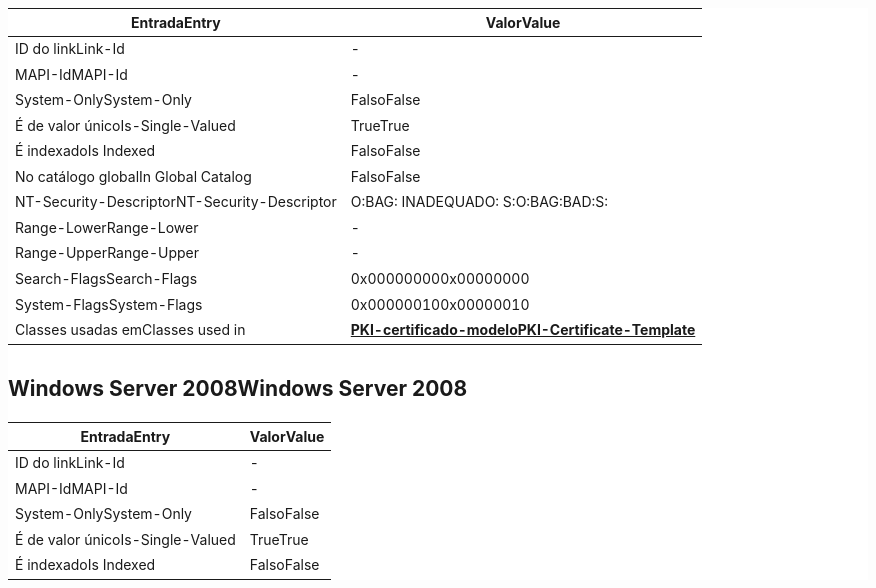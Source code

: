 

| <span data-ttu-id="16ccf-155">Entrada</span><span class="sxs-lookup"><span data-stu-id="16ccf-155">Entry</span></span> | <span data-ttu-id="16ccf-156">Valor</span><span class="sxs-lookup"><span data-stu-id="16ccf-156">Value</span></span> |
|------------------------|-------------------------------------------------------------------------|
| <span data-ttu-id="16ccf-157">ID do link</span><span class="sxs-lookup"><span data-stu-id="16ccf-157">Link-Id</span></span>                | \-                                                                      |
| <span data-ttu-id="16ccf-158">MAPI-Id</span><span class="sxs-lookup"><span data-stu-id="16ccf-158">MAPI-Id</span></span>                | \-                                                                      |
| <span data-ttu-id="16ccf-159">System-Only</span><span class="sxs-lookup"><span data-stu-id="16ccf-159">System-Only</span></span>            | <span data-ttu-id="16ccf-160">Falso</span><span class="sxs-lookup"><span data-stu-id="16ccf-160">False</span></span>                                                                   |
| <span data-ttu-id="16ccf-161">É de valor único</span><span class="sxs-lookup"><span data-stu-id="16ccf-161">Is-Single-Valued</span></span>       | <span data-ttu-id="16ccf-162">True</span><span class="sxs-lookup"><span data-stu-id="16ccf-162">True</span></span>                                                                    |
| <span data-ttu-id="16ccf-163">É indexado</span><span class="sxs-lookup"><span data-stu-id="16ccf-163">Is Indexed</span></span>             | <span data-ttu-id="16ccf-164">Falso</span><span class="sxs-lookup"><span data-stu-id="16ccf-164">False</span></span>                                                                   |
| <span data-ttu-id="16ccf-165">No catálogo global</span><span class="sxs-lookup"><span data-stu-id="16ccf-165">In Global Catalog</span></span>      | <span data-ttu-id="16ccf-166">Falso</span><span class="sxs-lookup"><span data-stu-id="16ccf-166">False</span></span>                                                                   |
| <span data-ttu-id="16ccf-167">NT-Security-Descriptor</span><span class="sxs-lookup"><span data-stu-id="16ccf-167">NT-Security-Descriptor</span></span> | <span data-ttu-id="16ccf-168">O:BAG: INADEQUADO: S:</span><span class="sxs-lookup"><span data-stu-id="16ccf-168">O:BAG:BAD:S:</span></span>                                                            |
| <span data-ttu-id="16ccf-169">Range-Lower</span><span class="sxs-lookup"><span data-stu-id="16ccf-169">Range-Lower</span></span>            | \-                                                                      |
| <span data-ttu-id="16ccf-170">Range-Upper</span><span class="sxs-lookup"><span data-stu-id="16ccf-170">Range-Upper</span></span>            | \-                                                                      |
| <span data-ttu-id="16ccf-171">Search-Flags</span><span class="sxs-lookup"><span data-stu-id="16ccf-171">Search-Flags</span></span>           | <span data-ttu-id="16ccf-172">0x00000000</span><span class="sxs-lookup"><span data-stu-id="16ccf-172">0x00000000</span></span>                                                              |
| <span data-ttu-id="16ccf-173">System-Flags</span><span class="sxs-lookup"><span data-stu-id="16ccf-173">System-Flags</span></span>           | <span data-ttu-id="16ccf-174">0x00000010</span><span class="sxs-lookup"><span data-stu-id="16ccf-174">0x00000010</span></span>                                                              |
| <span data-ttu-id="16ccf-175">Classes usadas em</span><span class="sxs-lookup"><span data-stu-id="16ccf-175">Classes used in</span></span>        | [<span data-ttu-id="16ccf-176">**PKI-certificado-modelo**</span><span class="sxs-lookup"><span data-stu-id="16ccf-176">**PKI-Certificate-Template**</span></span>](c-pkicertificatetemplate.md)<br/> |



## <a name="windows-server-2008"></a><span data-ttu-id="16ccf-177">Windows Server 2008</span><span class="sxs-lookup"><span data-stu-id="16ccf-177">Windows Server 2008</span></span>



| <span data-ttu-id="16ccf-178">Entrada</span><span class="sxs-lookup"><span data-stu-id="16ccf-178">Entry</span></span> | <span data-ttu-id="16ccf-179">Valor</span><span class="sxs-lookup"><span data-stu-id="16ccf-179">Value</span></span> |
|------------------------|-------------------------------------------------------------------------|
| <span data-ttu-id="16ccf-180">ID do link</span><span class="sxs-lookup"><span data-stu-id="16ccf-180">Link-Id</span></span>                | \-                                                                      |
| <span data-ttu-id="16ccf-181">MAPI-Id</span><span class="sxs-lookup"><span data-stu-id="16ccf-181">MAPI-Id</span></span>                | \-                                                                      |
| <span data-ttu-id="16ccf-182">System-Only</span><span class="sxs-lookup"><span data-stu-id="16ccf-182">System-Only</span></span>            | <span data-ttu-id="16ccf-183">Falso</span><span class="sxs-lookup"><span data-stu-id="16ccf-183">False</span></span>                                                                   |
| <span data-ttu-id="16ccf-184">É de valor único</span><span class="sxs-lookup"><span data-stu-id="16ccf-184">Is-Single-Valued</span></span>       | <span data-ttu-id="16ccf-185">True</span><span class="sxs-lookup"><span data-stu-id="16ccf-185">True</span></span>                                                                    |
| <span data-ttu-id="16ccf-186">É indexado</span><span class="sxs-lookup"><span data-stu-id="16ccf-186">Is Indexed</span></span>             | <span data-ttu-id="16ccf-187">Falso</span><span class="sxs-lookup"><span data-stu-id="16ccf-187">False</span></span>                                                                   |